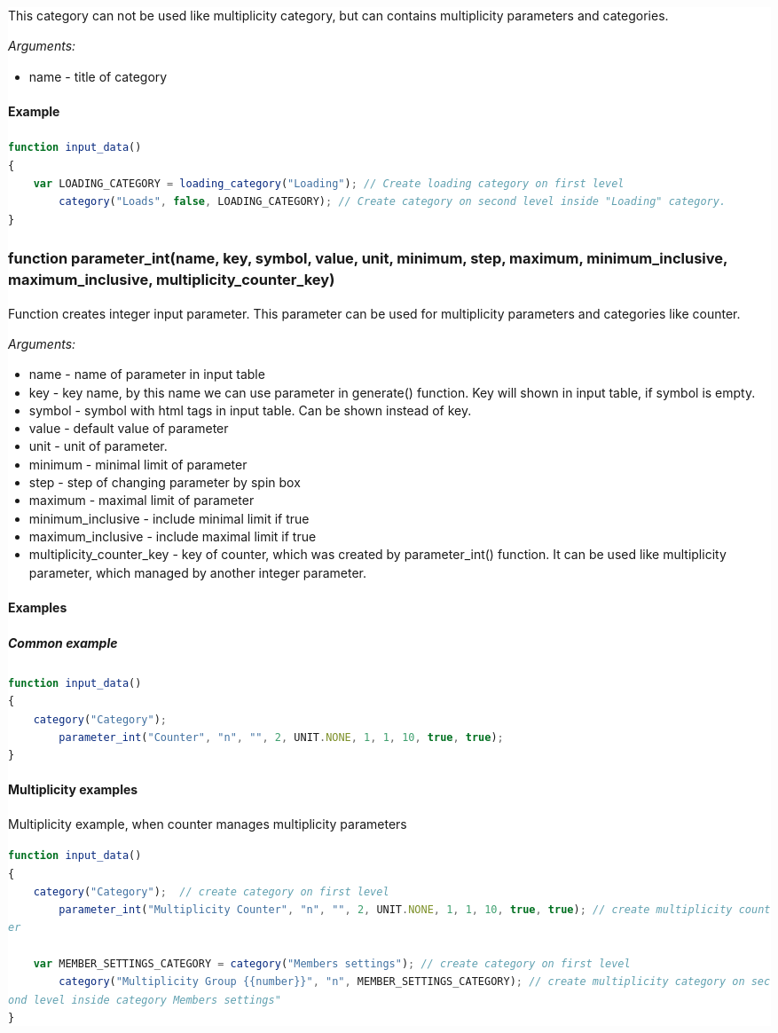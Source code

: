 This category can not be used like multiplicity category, but can contains multiplicity parameters and categories.

*Arguments:* 

* name - title of category 

#### Example
```JavaScript
function input_data()
{
    var LOADING_CATEGORY = loading_category("Loading"); // Create loading category on first level
        category("Loads", false, LOADING_CATEGORY); // Create category on second level inside "Loading" category.
}
```

### function parameter_int(name, key, symbol, value, unit, minimum, step, maximum, minimum_inclusive, maximum_inclusive, multiplicity_counter_key)

Function creates integer input parameter. This parameter can be used for multiplicity parameters and categories like counter.

*Arguments:*

* name - name of parameter in input table
* key - key name, by this name we can use parameter in generate() function. Key will shown in input table, if symbol is empty.
* symbol - symbol with html tags in input table. Can be shown instead of key. 
* value - default value of parameter
* unit - unit of parameter.
* minimum - minimal limit of parameter
* step - step of changing parameter by spin box
* maximum - maximal limit of parameter
* minimum_inclusive - include minimal limit if true
* maximum_inclusive - include maximal limit if true
* multiplicity_counter_key - key of counter, which was created by parameter_int() function. It can be used like multiplicity parameter, which managed by another integer parameter.

#### Examples

##### Common example
```javascript
function input_data()
{
    category("Category");
        parameter_int("Counter", "n", "", 2, UNIT.NONE, 1, 1, 10, true, true);
}
```
#### Multiplicity examples
Multiplicity example, when counter manages multiplicity parameters

```javascript
function input_data()
{
    category("Category");  // create category on first level
        parameter_int("Multiplicity Counter", "n", "", 2, UNIT.NONE, 1, 1, 10, true, true); // create multiplicity counter

    var MEMBER_SETTINGS_CATEGORY = category("Members settings"); // create category on first level
        category("Multiplicity Group {{number}}", "n", MEMBER_SETTINGS_CATEGORY); // create multiplicity category on second level inside category Members settings"
}
```
